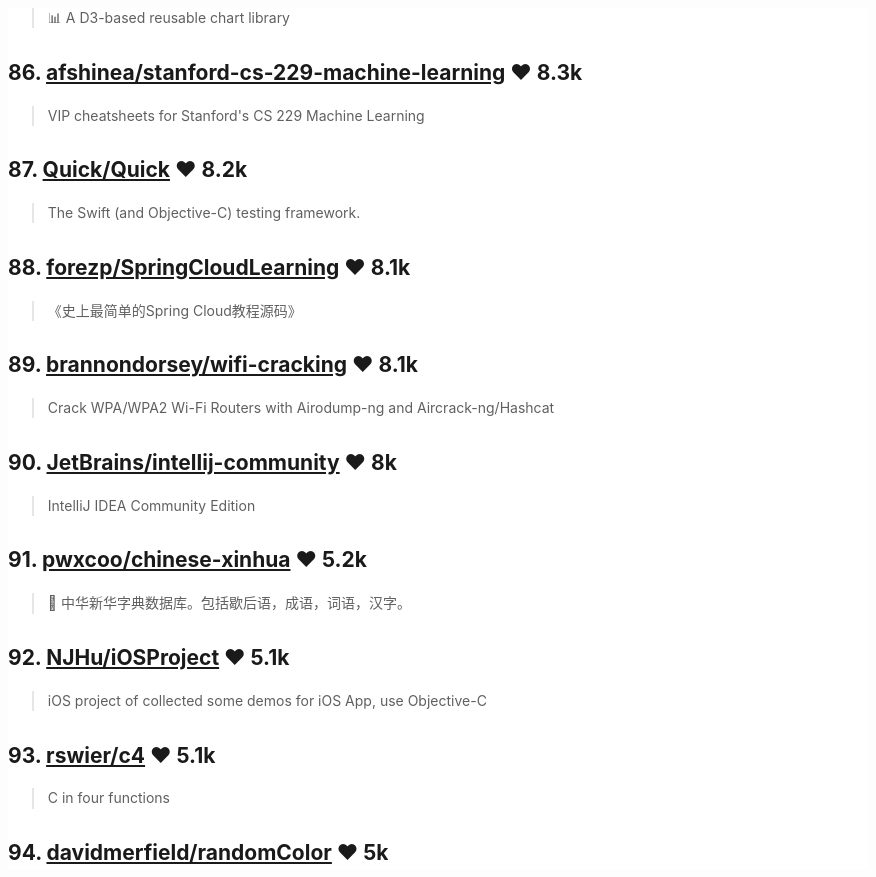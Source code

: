> 📊 A D3-based reusable chart library
       

## 86. [afshinea/stanford-cs-229-machine-learning](http://github.com/afshinea/stanford-cs-229-machine-learning)  ♥️ 8.3k
         
> VIP cheatsheets for Stanford's CS 229 Machine Learning
       

## 87. [Quick/Quick](http://github.com/Quick/Quick)  ♥️ 8.2k
         
> The Swift (and Objective-C) testing framework.
       

## 88. [forezp/SpringCloudLearning](http://github.com/forezp/SpringCloudLearning)  ♥️ 8.1k
         
> 《史上最简单的Spring Cloud教程源码》
       

## 89. [brannondorsey/wifi-cracking](http://github.com/brannondorsey/wifi-cracking)  ♥️ 8.1k
         
> Crack WPA/WPA2 Wi-Fi Routers with Airodump-ng and Aircrack-ng/Hashcat
       

## 90. [JetBrains/intellij-community](http://github.com/JetBrains/intellij-community)  ♥️ 8k
         
> IntelliJ IDEA Community Edition
       


## 91. [pwxcoo/chinese-xinhua](http://github.com/pwxcoo/chinese-xinhua)  ♥️ 5.2k
         
> 📙 中华新华字典数据库。包括歇后语，成语，词语，汉字。
       

## 92. [NJHu/iOSProject](http://github.com/NJHu/iOSProject)  ♥️ 5.1k
         
> iOS project of collected some demos for iOS App, use Objective-C
 

## 93. [rswier/c4](http://github.com/rswier/c4)  ♥️ 5.1k
         
> C in four functions
       

## 94. [davidmerfield/randomColor](http://github.com/davidmerfield/randomColor)  ♥️ 5k
         